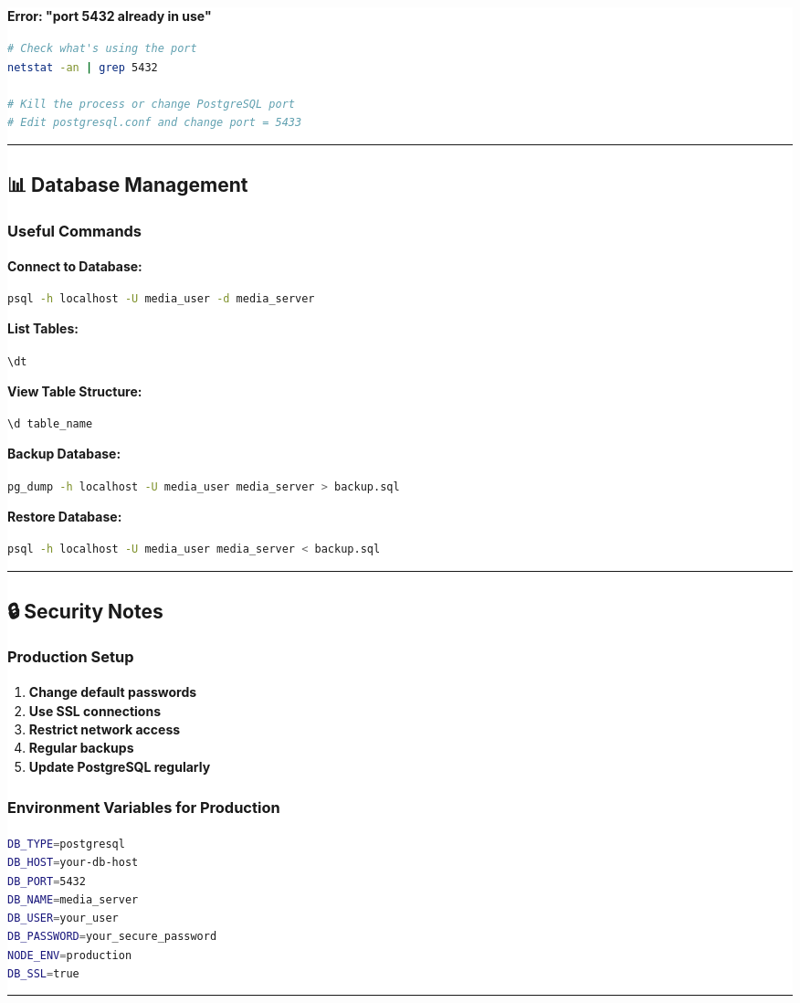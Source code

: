 **Error: "port 5432 already in use"**
```bash
# Check what's using the port
netstat -an | grep 5432

# Kill the process or change PostgreSQL port
# Edit postgresql.conf and change port = 5433
```

---

## 📊 Database Management

### Useful Commands

**Connect to Database:**
```bash
psql -h localhost -U media_user -d media_server
```

**List Tables:**
```sql
\dt
```

**View Table Structure:**
```sql
\d table_name
```

**Backup Database:**
```bash
pg_dump -h localhost -U media_user media_server > backup.sql
```

**Restore Database:**
```bash
psql -h localhost -U media_user media_server < backup.sql
```

---

## 🔒 Security Notes

### Production Setup
1. **Change default passwords**
2. **Use SSL connections**
3. **Restrict network access**
4. **Regular backups**
5. **Update PostgreSQL regularly**

### Environment Variables for Production
```bash
DB_TYPE=postgresql
DB_HOST=your-db-host
DB_PORT=5432
DB_NAME=media_server
DB_USER=your_user
DB_PASSWORD=your_secure_password
NODE_ENV=production
DB_SSL=true
```

---
